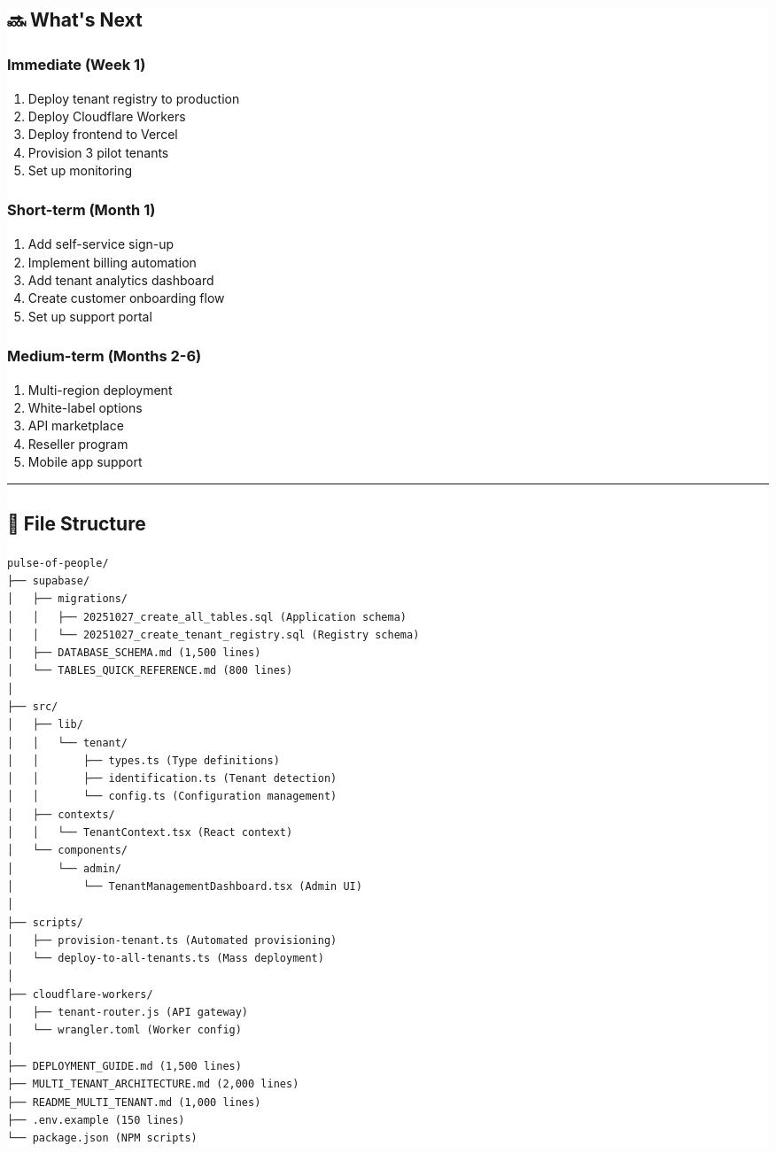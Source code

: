 
## 🔜 What's Next

### Immediate (Week 1)
1. Deploy tenant registry to production
2. Deploy Cloudflare Workers
3. Deploy frontend to Vercel
4. Provision 3 pilot tenants
5. Set up monitoring

### Short-term (Month 1)
1. Add self-service sign-up
2. Implement billing automation
3. Add tenant analytics dashboard
4. Create customer onboarding flow
5. Set up support portal

### Medium-term (Months 2-6)
1. Multi-region deployment
2. White-label options
3. API marketplace
4. Reseller program
5. Mobile app support

---

## 📁 File Structure

```
pulse-of-people/
├── supabase/
│   ├── migrations/
│   │   ├── 20251027_create_all_tables.sql (Application schema)
│   │   └── 20251027_create_tenant_registry.sql (Registry schema)
│   ├── DATABASE_SCHEMA.md (1,500 lines)
│   └── TABLES_QUICK_REFERENCE.md (800 lines)
│
├── src/
│   ├── lib/
│   │   └── tenant/
│   │       ├── types.ts (Type definitions)
│   │       ├── identification.ts (Tenant detection)
│   │       └── config.ts (Configuration management)
│   ├── contexts/
│   │   └── TenantContext.tsx (React context)
│   └── components/
│       └── admin/
│           └── TenantManagementDashboard.tsx (Admin UI)
│
├── scripts/
│   ├── provision-tenant.ts (Automated provisioning)
│   └── deploy-to-all-tenants.ts (Mass deployment)
│
├── cloudflare-workers/
│   ├── tenant-router.js (API gateway)
│   └── wrangler.toml (Worker config)
│
├── DEPLOYMENT_GUIDE.md (1,500 lines)
├── MULTI_TENANT_ARCHITECTURE.md (2,000 lines)
├── README_MULTI_TENANT.md (1,000 lines)
├── .env.example (150 lines)
└── package.json (NPM scripts)
```